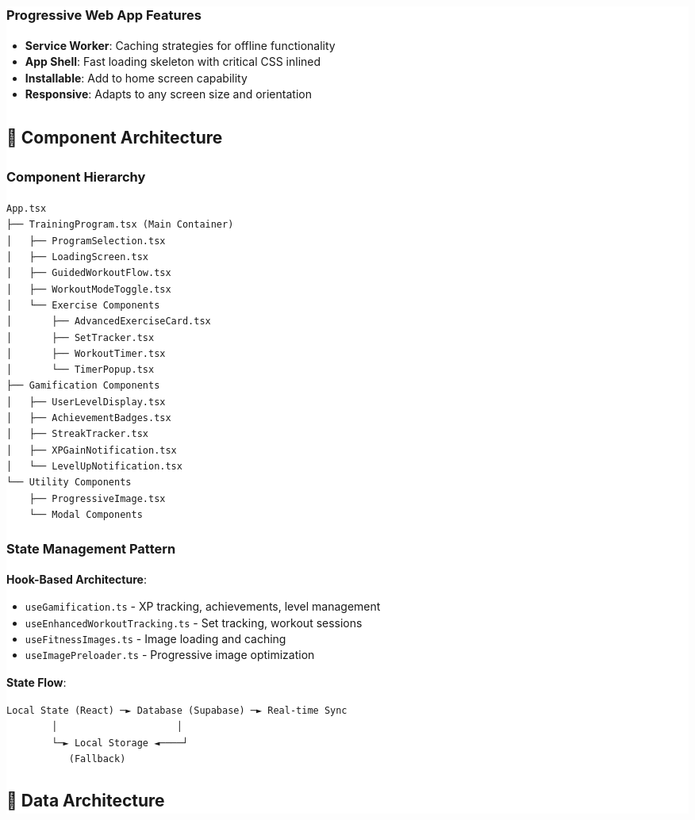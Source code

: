 ### Progressive Web App Features

- **Service Worker**: Caching strategies for offline functionality
- **App Shell**: Fast loading skeleton with critical CSS inlined
- **Installable**: Add to home screen capability
- **Responsive**: Adapts to any screen size and orientation

## 🎯 Component Architecture

### Component Hierarchy

```
App.tsx
├── TrainingProgram.tsx (Main Container)
│   ├── ProgramSelection.tsx
│   ├── LoadingScreen.tsx
│   ├── GuidedWorkoutFlow.tsx
│   ├── WorkoutModeToggle.tsx
│   └── Exercise Components
│       ├── AdvancedExerciseCard.tsx
│       ├── SetTracker.tsx
│       ├── WorkoutTimer.tsx
│       └── TimerPopup.tsx
├── Gamification Components
│   ├── UserLevelDisplay.tsx
│   ├── AchievementBadges.tsx
│   ├── StreakTracker.tsx
│   ├── XPGainNotification.tsx
│   └── LevelUpNotification.tsx
└── Utility Components
    ├── ProgressiveImage.tsx
    └── Modal Components
```

### State Management Pattern

**Hook-Based Architecture**:
- `useGamification.ts` - XP tracking, achievements, level management
- `useEnhancedWorkoutTracking.ts` - Set tracking, workout sessions
- `useFitnessImages.ts` - Image loading and caching
- `useImagePreloader.ts` - Progressive image optimization

**State Flow**:
```
Local State (React) ─► Database (Supabase) ─► Real-time Sync
        │                     │
        └─► Local Storage ◄────┘
           (Fallback)
```

## 🔧 Data Architecture
